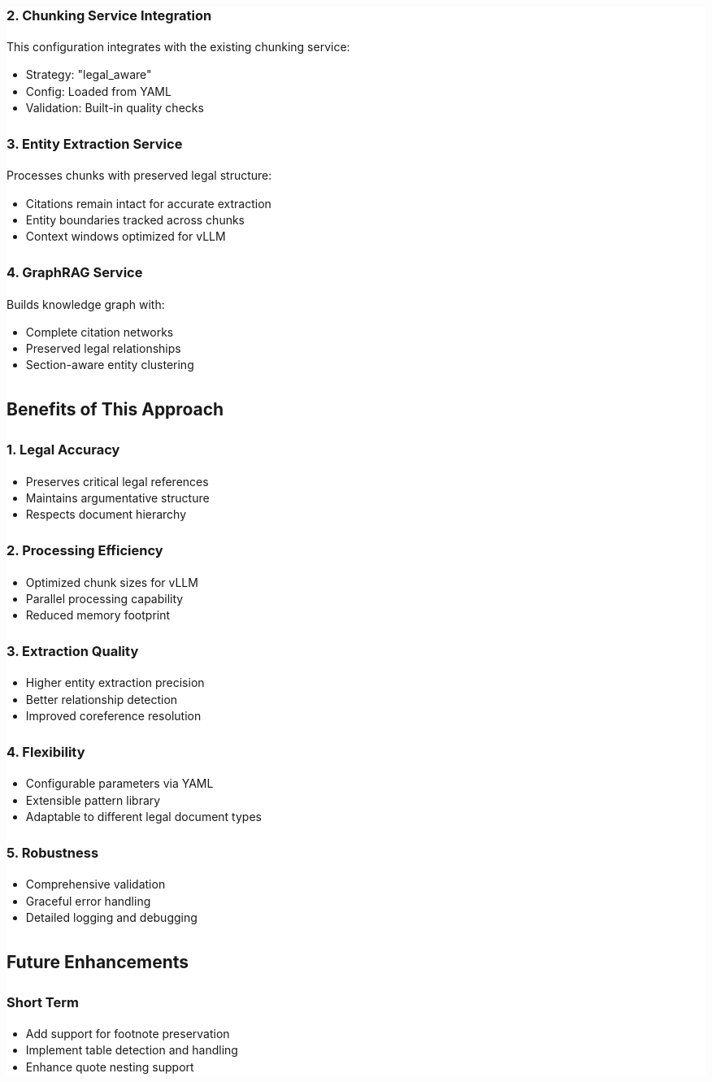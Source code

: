 ### 2. Chunking Service Integration
This configuration integrates with the existing chunking service:
- Strategy: "legal_aware" 
- Config: Loaded from YAML
- Validation: Built-in quality checks

### 3. Entity Extraction Service
Processes chunks with preserved legal structure:
- Citations remain intact for accurate extraction
- Entity boundaries tracked across chunks
- Context windows optimized for vLLM

### 4. GraphRAG Service
Builds knowledge graph with:
- Complete citation networks
- Preserved legal relationships
- Section-aware entity clustering

## Benefits of This Approach

### 1. Legal Accuracy
- Preserves critical legal references
- Maintains argumentative structure
- Respects document hierarchy

### 2. Processing Efficiency
- Optimized chunk sizes for vLLM
- Parallel processing capability
- Reduced memory footprint

### 3. Extraction Quality
- Higher entity extraction precision
- Better relationship detection
- Improved coreference resolution

### 4. Flexibility
- Configurable parameters via YAML
- Extensible pattern library
- Adaptable to different legal document types

### 5. Robustness
- Comprehensive validation
- Graceful error handling
- Detailed logging and debugging

## Future Enhancements

### Short Term
- Add support for footnote preservation
- Implement table detection and handling
- Enhance quote nesting support
